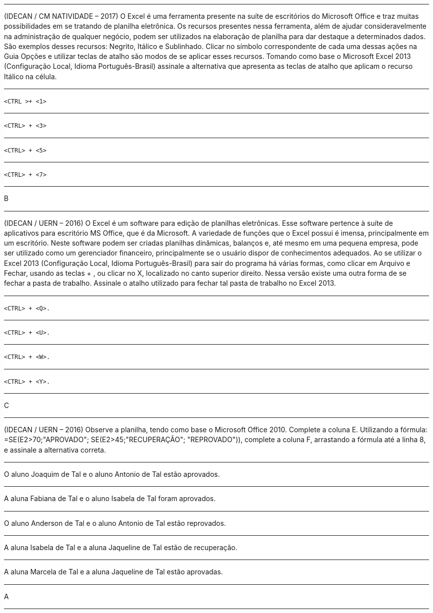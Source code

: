 ****
(IDECAN / CM NATIVIDADE – 2017) O Excel é uma ferramenta presente na suíte de escritórios do Microsoft Office e traz muitas possibilidades em se tratando de planilha eletrônica. Os recursos presentes nessa ferramenta, além de ajudar consideravelmente na administração de qualquer negócio, podem ser utilizados na elaboração de planilha para dar destaque a determinados dados. São exemplos desses recursos: Negrito, Itálico e Sublinhado. Clicar no símbolo correspondente de cada uma dessas ações na Guia Opções e utilizar teclas de atalho são modos de se aplicar esses recursos. Tomando como base o Microsoft Excel 2013 (Configuração Local, Idioma Português-Brasil) assinale a alternativa que apresenta as teclas de atalho que aplicam o recurso Itálico na célula.
***
`<CTRL >+ <1>`
***
`<CTRL> + <3>`
***
`<CTRL> + <5>`
***
`<CTRL> + <7>`
***
B
****
(IDECAN / UERN – 2016) O Excel é um software para edição de planilhas eletrônicas. Esse software pertence à suíte de aplicativos para escritório MS Office, que é da Microsoft. A variedade de funções que o Excel possui é imensa, principalmente em um escritório. Neste software podem ser criadas planilhas dinâmicas, balanços e, até mesmo em uma pequena empresa, pode ser utilizado como um gerenciador financeiro, principalmente se o usuário dispor de conhecimentos adequados. Ao se utilizar o Excel 2013 (Configuração Local, Idioma Português-Brasil) para sair do programa há várias formas, como clicar em Arquivo e Fechar, usando as teclas <ALT> + <F4>, ou clicar no X, localizado no canto superior direito. Nessa versão existe uma outra forma de se fechar a pasta de trabalho. Assinale o atalho utilizado para fechar tal pasta de trabalho no Excel 2013.
***
`<CTRL> + <Q>.`
***
`<CTRL> + <U>.`
***
`<CTRL> + <W>.`
***
`<CTRL> + <Y>.`
***
C
****
(IDECAN / UERN – 2016) Observe a planilha, tendo como base o Microsoft Office 2010.
Complete a coluna E.
Utilizando a fórmula: =SE(E2>70;"APROVADO"; SE(E2>45;"RECUPERAÇÃO";
"REPROVADO")), complete a coluna F, arrastando a fórmula até a linha 8, e assinale a alternativa correta.
***
O aluno Joaquim de Tal e o aluno Antonio de Tal estão aprovados.
***
A aluna Fabiana de Tal e o aluno Isabela de Tal foram aprovados.
***
O aluno Anderson de Tal e o aluno Antonio de Tal estão reprovados.
***
A aluna Isabela de Tal e a aluna Jaqueline de Tal estão de recuperação.
***
A aluna Marcela de Tal e a aluna Jaqueline de Tal estão aprovadas.
***
A
****